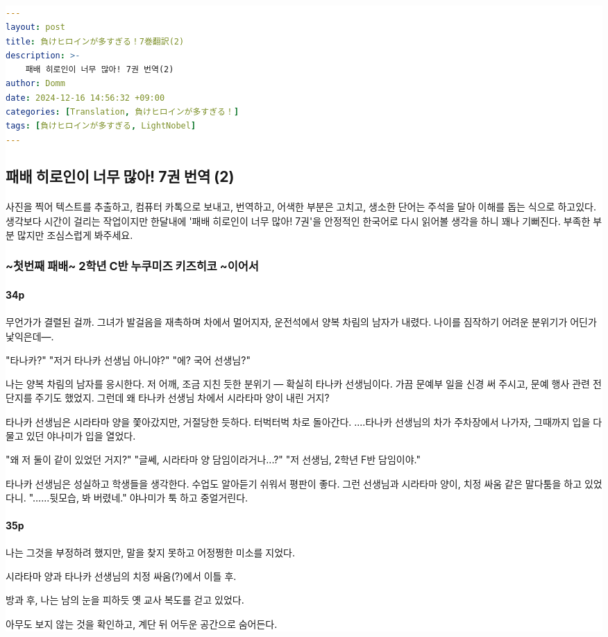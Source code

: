 ```yaml
---
layout: post
title: 負けヒロインが多すぎる！7巻翻訳(2)
description: >-
    패배 히로인이 너무 많아! 7권 번역(2)
author: Domm
date: 2024-12-16 14:56:32 +09:00
categories: [Translation, 負けヒロインが多すぎる！]
tags: [負けヒロインが多すぎる, LightNobel]
---
```


## 패배 히로인이 너무 많아! 7권 번역 (2)

사진을 찍어 텍스트를 추출하고, 컴퓨터 카톡으로 보내고, 번역하고, 어색한 부분은 고치고, 생소한 단어는 주석을 달아 이해를 돕는 식으로 하고있다. 
생각보다 시간이 걸리는 작업이지만 한달내에 '패배 히로인이 너무 많아! 7권'을 안정적인 한국어로 다시 읽어볼 생각을 하니 꽤나 기뻐진다. 부족한 부분 많지만 조심스럽게 봐주세요.

### ~첫번째 패배~ 2학년 C반 누쿠미즈 키즈히코 ~이어서

#### 34p

무언가가 결렬된 걸까. 그녀가 발걸음을 재촉하며 차에서 멀어지자, 운전석에서 양복 차림의 남자가 내렸다. 나이를 짐작하기 어려운 분위기가 어딘가 낯익은데—.

"타나카?"
"저거 타나카 선생님 아니야?"
"에? 국어 선생님?"

나는 양복 차림의 남자를 응시한다. 저 어깨, 조금 지친 듯한 분위기 — 확실히 타나카 선생님이다.
가끔 문예부 일을 신경 써 주시고, 문예 행사 관련 전단지를 주기도 했었지.
그런데 왜 타나카 선생님 차에서 시라타마 양이 내린 거지?

타나카 선생님은 시라타마 양을 쫓아갔지만, 거절당한 듯하다. 터벅터벅 차로 돌아간다.
....타나카 선생님의 차가 주차장에서 나가자, 그때까지 입을 다물고 있던 야나미가 입을 열었다.

"왜 저 둘이 같이 있었던 거지?"
"글쎄, 시라타마 양 담임이라거나...?"
"저 선생님, 2학년 F반 담임이야."

타나카 선생님은 성실하고 학생들을 생각한다. 수업도 알아듣기 쉬워서 평판이 좋다.
그런 선생님과 시라타마 양이, 치정 싸움 같은 말다툼을 하고 있었다니.
"…...뒷모습, 봐 버렸네." 야나미가 툭 하고 중얼거린다.

#### 35p

나는 그것을 부정하려 했지만, 말을 찾지 못하고 어정쩡한 미소를 지었다.


시라타마 양과 타나카 선생님의 치정 싸움(?)에서 이틀 후.

방과 후, 나는 남의 눈을 피하듯 옛 교사 복도를 걷고 있었다.

아무도 보지 않는 것을 확인하고, 계단 뒤 어두운 공간으로 숨어든다.


